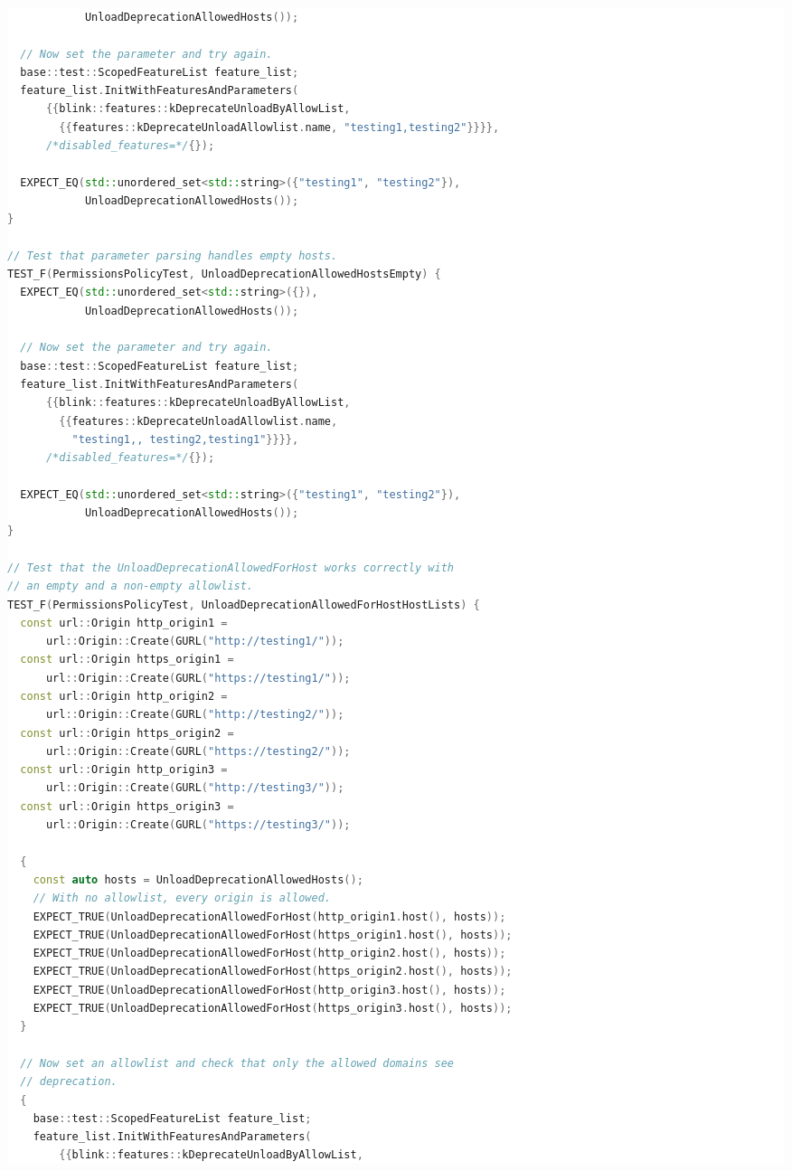 ```cpp
            UnloadDeprecationAllowedHosts());

  // Now set the parameter and try again.
  base::test::ScopedFeatureList feature_list;
  feature_list.InitWithFeaturesAndParameters(
      {{blink::features::kDeprecateUnloadByAllowList,
        {{features::kDeprecateUnloadAllowlist.name, "testing1,testing2"}}}},
      /*disabled_features=*/{});

  EXPECT_EQ(std::unordered_set<std::string>({"testing1", "testing2"}),
            UnloadDeprecationAllowedHosts());
}

// Test that parameter parsing handles empty hosts.
TEST_F(PermissionsPolicyTest, UnloadDeprecationAllowedHostsEmpty) {
  EXPECT_EQ(std::unordered_set<std::string>({}),
            UnloadDeprecationAllowedHosts());

  // Now set the parameter and try again.
  base::test::ScopedFeatureList feature_list;
  feature_list.InitWithFeaturesAndParameters(
      {{blink::features::kDeprecateUnloadByAllowList,
        {{features::kDeprecateUnloadAllowlist.name,
          "testing1,, testing2,testing1"}}}},
      /*disabled_features=*/{});

  EXPECT_EQ(std::unordered_set<std::string>({"testing1", "testing2"}),
            UnloadDeprecationAllowedHosts());
}

// Test that the UnloadDeprecationAllowedForHost works correctly with
// an empty and a non-empty allowlist.
TEST_F(PermissionsPolicyTest, UnloadDeprecationAllowedForHostHostLists) {
  const url::Origin http_origin1 =
      url::Origin::Create(GURL("http://testing1/"));
  const url::Origin https_origin1 =
      url::Origin::Create(GURL("https://testing1/"));
  const url::Origin http_origin2 =
      url::Origin::Create(GURL("http://testing2/"));
  const url::Origin https_origin2 =
      url::Origin::Create(GURL("https://testing2/"));
  const url::Origin http_origin3 =
      url::Origin::Create(GURL("http://testing3/"));
  const url::Origin https_origin3 =
      url::Origin::Create(GURL("https://testing3/"));

  {
    const auto hosts = UnloadDeprecationAllowedHosts();
    // With no allowlist, every origin is allowed.
    EXPECT_TRUE(UnloadDeprecationAllowedForHost(http_origin1.host(), hosts));
    EXPECT_TRUE(UnloadDeprecationAllowedForHost(https_origin1.host(), hosts));
    EXPECT_TRUE(UnloadDeprecationAllowedForHost(http_origin2.host(), hosts));
    EXPECT_TRUE(UnloadDeprecationAllowedForHost(https_origin2.host(), hosts));
    EXPECT_TRUE(UnloadDeprecationAllowedForHost(http_origin3.host(), hosts));
    EXPECT_TRUE(UnloadDeprecationAllowedForHost(https_origin3.host(), hosts));
  }

  // Now set an allowlist and check that only the allowed domains see
  // deprecation.
  {
    base::test::ScopedFeatureList feature_list;
    feature_list.InitWithFeaturesAndParameters(
        {{blink::features::kDeprecateUnloadByAllowList,
```